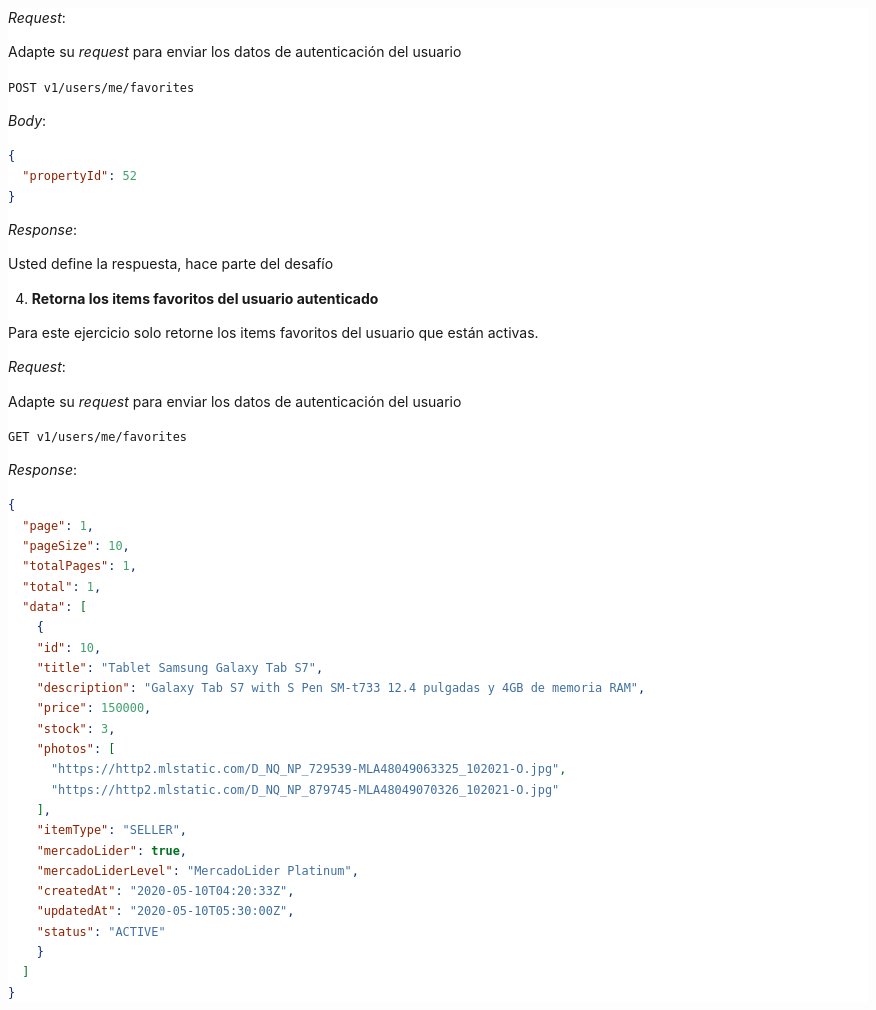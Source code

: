 _Request_:

Adapte su *request* para enviar los datos de autenticación del usuario

```
POST v1/users/me/favorites
```

_Body_:
```json
{
  "propertyId": 52
}
```

_Response_:

Usted define la respuesta, hace parte del desafío

4. **Retorna los items favoritos del usuario autenticado**

Para este ejercicio solo retorne los items favoritos del usuario que están activas.

_Request_:

Adapte su *request* para enviar los datos de autenticación del usuario

```
GET v1/users/me/favorites
```

_Response_:
```json
{
  "page": 1,
  "pageSize": 10,
  "totalPages": 1,
  "total": 1,
  "data": [
    {
    "id": 10,
    "title": "Tablet Samsung Galaxy Tab S7",
    "description": "Galaxy Tab S7 with S Pen SM-t733 12.4 pulgadas y 4GB de memoria RAM",
    "price": 150000,
    "stock": 3,
    "photos": [
      "https://http2.mlstatic.com/D_NQ_NP_729539-MLA48049063325_102021-O.jpg",
      "https://http2.mlstatic.com/D_NQ_NP_879745-MLA48049070326_102021-O.jpg"
    ],
    "itemType": "SELLER",
    "mercadoLider": true,
    "mercadoLiderLevel": "MercadoLider Platinum",
    "createdAt": "2020-05-10T04:20:33Z",
    "updatedAt": "2020-05-10T05:30:00Z",
    "status": "ACTIVE"
    }
  ]
}
```
